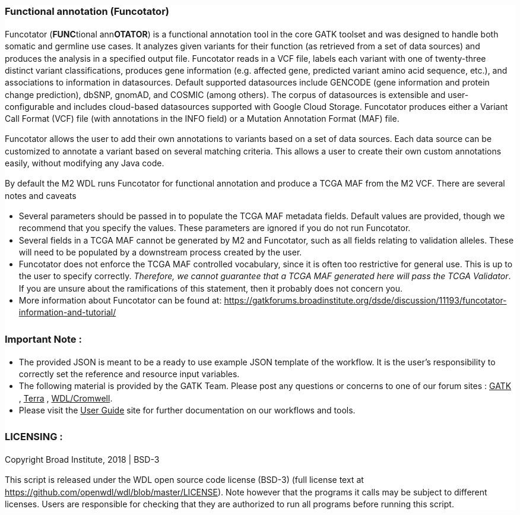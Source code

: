 ### Functional annotation (Funcotator)

Funcotator (**FUNC**tional ann**OTATOR**) is a functional annotation tool in the core GATK toolset and was designed to handle both somatic and germline use cases. It analyzes given variants for their function (as retrieved from a set of data sources) and produces the analysis in a specified output file.  Funcotator reads in a VCF file, labels each variant with one of twenty-three distinct variant classifications, produces gene information (e.g. affected gene, predicted variant amino acid sequence, etc.), and associations to information in datasources. Default supported datasources include GENCODE (gene information and protein change prediction), dbSNP, gnomAD, and COSMIC (among others). The corpus of datasources is extensible and user-configurable and includes cloud-based datasources supported with Google Cloud Storage. Funcotator produces either a Variant Call Format (VCF) file (with annotations in the INFO field) or a Mutation Annotation Format (MAF) file.

Funcotator allows the user to add their own annotations to variants based on a set of data sources.  Each data source can be customized to annotate a variant based on several matching criteria.  This allows a user to create their own custom annotations easily, without modifying any Java code.

By default the M2 WDL runs Funcotator for functional annotation and produce a TCGA MAF from the M2 VCF.  There are several notes and caveats
- Several parameters should be passed in to populate the TCGA MAF metadata fields.  Default values are provided, though we recommend that you specify the values.  These parameters are ignored if you do not run Funcotator.
- Several fields in a TCGA MAF cannot be generated by M2 and Funcotator, such as all fields relating to validation alleles.  These will need to be populated by a downstream process created by the user.
- Funcotator does not enforce the TCGA MAF controlled vocabulary, since it is often too restrictive for general use.  This is up to the user to specify correctly.
  *Therefore, we cannot guarantee that a TCGA MAF generated here will pass the TCGA Validator*.  If you are unsure about the ramifications of this statement, then it probably does not concern you.
- More information about Funcotator can be found at: https://gatkforums.broadinstitute.org/dsde/discussion/11193/funcotator-information-and-tutorial/ 

### Important Note :
- The provided JSON is meant to be a ready to use example JSON template of the workflow. It is the user’s responsibility to correctly set the reference and resource input variables. 
- The following material is provided by the GATK Team. Please post any questions or concerns to one of our forum sites : [GATK](https://gatkforums.broadinstitute.org/gatk/categories/ask-the-team/) , [Terra](https://support.terra.bio/hc/en-us/community/topics/360000500432) , [WDL/Cromwell](https://gatkforums.broadinstitute.org/wdl/categories/ask-the-wdl-team).
- Please visit the [User Guide](https://software.broadinstitute.org/gatk/documentation/) site for further documentation on our workflows and tools.

### LICENSING :
Copyright Broad Institute, 2018 | BSD-3

This script is released under the WDL open source code license (BSD-3) (full license text at https://github.com/openwdl/wdl/blob/master/LICENSE). Note however that the programs it calls may be subject to different licenses. Users are responsible for checking that they are authorized to run all programs before running this script.
